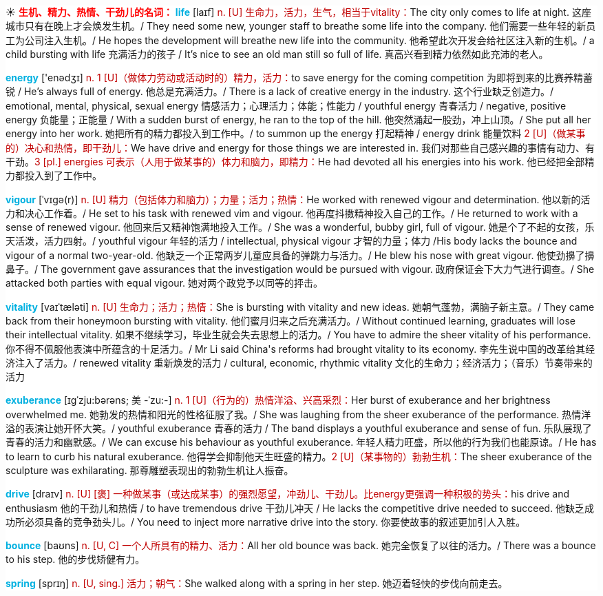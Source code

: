 ☀ <font color="red">**生机、精力、热情、干劲儿的名词：**</font>
<font color="sky blue">**life**</font> [laɪf] 
<font color="#c00000">n. [U] 生命力，活力，生气，相当于vitality：</font>The city only comes to life at night. 这座城市只有在晚上才会焕发生机。/ They need some new, younger staff to breathe some life into the company. 他们需要一些年轻的新员工为公司注入生机。/ He hopes the development will breathe new life into the community. 他希望此次开发会给社区注入新的生机。/ a child bursting with life 充满活力的孩子 / It’s nice to see an old man still so full of life. 真高兴看到精力依然如此充沛的老人。

<font color="sky blue">**energy**</font> ['enədӡɪ] 
<font color="#c00000">n. 1 [U]（做体力劳动或活动时的）精力，活力：</font>to save energy for the coming competition 为即将到来的比赛养精蓄锐 / He’s always full of energy. 他总是充满活力。/ There is a lack of creative energy in the industry. 这个行业缺乏创造力。/ emotional, mental, physical, sexual energy 情感活力；心理活力；体能；性能力 / youthful energy 青春活力 / negative, positive energy 负能量；正能量 / With a sudden burst of energy, he ran to the top of the hill. 他突然涌起一股劲，冲上山顶。/ She put all her energy into her work. 她把所有的精力都投入到工作中。/ to summon up the energy 打起精神 / energy drink 能量饮料 <font color="#c00000">2 [U]（做某事的）决心和热情，即干劲儿：</font>We have drive and energy for those things we are interested in. 我们对那些自己感兴趣的事情有动力、有干劲。<font color="#c00000">3 [pl.] energies 可表示（人用于做某事的）体力和脑力，即精力：</font>He had devoted all his energies into his work. 他已经把全部精力都投入到了工作中。
           
<font color="sky blue">**vigour**</font> [ˈvɪgə(r)]
<font color="#c00000">n. [U] 精力（包括体力和脑力）；力量；活力；热情：</font>He worked with renewed vigour and determination. 他以新的活力和决心工作着。/ He set to his task with renewed vim and vigour. 他再度抖擞精神投入自己的工作。/ He returned to work with a sense of renewed vigour. 他回来后又精神饱满地投入工作。/ She was a wonderful, bubby girl, full of vigour. 她是个了不起的女孩，乐天活泼，活力四射。/ youthful vigour 年轻的活力 / intellectual, physical vigour 才智的力量；体力 /His body lacks the bounce and vigour of a normal two-year-old. 他缺乏一个正常两岁儿童应具备的弹跳力与活力。/ He blew his nose with great vigour. 他使劲擤了擤鼻子。/ The government gave assurances that the investigation would be pursued with vigour. 政府保证会下大力气进行调查。/ She attacked both parties with equal vigour. 她对两个政党予以同等的抨击。
           
<font color="sky blue">**vitality**</font> [vaɪˈtæləti]
<font color="#c00000">n. [U] 生命力；活力；热情：</font>She is bursting with vitality and new ideas. 她朝气蓬勃，满脑子新主意。/ They came back from their honeymoon bursting with vitality. 他们蜜月归来之后充满活力。/ Without continued learning, graduates will lose their intellectual vitality. 如果不继续学习，毕业生就会失去思想上的活力。/ You have to admire the sheer vitality of his performance. 你不得不佩服他表演中所蕴含的十足活力。/ Mr Li said China's reforms had brought vitality to its economy. 李先生说中国的改革给其经济注入了活力。/ renewed vitality 重新焕发的活力 / cultural, economic, rhythmic vitality 文化的生命力；经济活力；（音乐）节奏带来的活力
           
<font color="sky blue">**exuberance**</font> [ɪgˈzju:bərəns; 美 -ˈzu:-]
<font color="#c00000">n. 1 [U]（行为的）热情洋溢、兴高采烈：</font>Her burst of exuberance and her brightness overwhelmed me. 她勃发的热情和阳光的性格征服了我。/ She was laughing from the sheer exuberance of the performance. 热情洋溢的表演让她开怀大笑。/ youthful exuberance 青春的活力 / The band displays a youthful exuberance and sense of fun. 乐队展现了青春的活力和幽默感。/ We can excuse his behaviour as youthful exuberance. 年轻人精力旺盛，所以他的行为我们也能原谅。/ He has to learn to curb his natural exuberance. 他得学会抑制他天生旺盛的精力。<font color="#c00000">2 [U]（某事物的）勃勃生机：</font>The sheer exuberance of the sculpture was exhilarating. 那尊雕塑表现出的勃勃生机让人振奋。

<font color="sky blue">**drive**</font> [draɪv] 
<font color="#c00000">n. [U] [褒] 一种做某事（或达成某事）的强烈愿望，冲劲儿、干劲儿。比energy更强调一种积极的势头：</font>his drive and enthusiasm 他的干劲儿和热情 / to have tremendous drive 干劲儿冲天 / He lacks the competitive drive needed to succeed. 他缺乏成功所必须具备的竞争劲头儿。/ You need to inject more narrative drive into the story. 你要使故事的叙述更加引人入胜。

<font color="sky blue">**bounce**</font> [baʊns] 
<font color="#c00000">n. [U, C] 一个人所具有的精力、活力：</font>All her old bounce was back. 她完全恢复了以往的活力。/ There was a bounce to his step. 他的步伐矫健有力。

<font color="sky blue">**spring**</font> [sprɪŋ] 
<font color="#c00000">n. [U, sing.] 活力；朝气：</font>She walked along with a spring in her step. 她迈着轻快的步伐向前走去。
